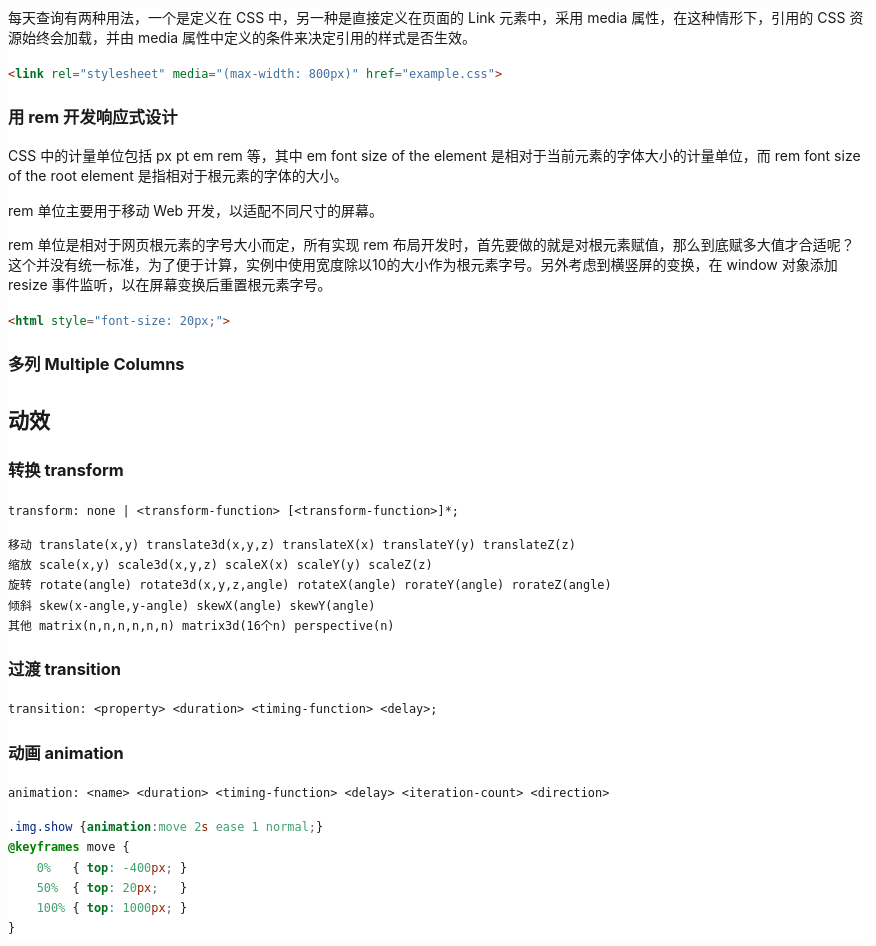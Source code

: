 每天查询有两种用法，一个是定义在 CSS 中，另一种是直接定义在页面的 Link 元素中，采用 media 属性，在这种情形下，引用的 CSS 资源始终会加载，并由 media 属性中定义的条件来决定引用的样式是否生效。

```html
<link rel="stylesheet" media="(max-width: 800px)" href="example.css">
```

### 用 rem 开发响应式设计

CSS 中的计量单位包括 px pt em rem 等，其中 em font size of the element 是相对于当前元素的字体大小的计量单位，而 rem font size of the root element 是指相对于根元素的字体的大小。

rem 单位主要用于移动 Web 开发，以适配不同尺寸的屏幕。

rem 单位是相对于网页根元素的字号大小而定，所有实现 rem 布局开发时，首先要做的就是对根元素赋值，那么到底赋多大值才合适呢？这个并没有统一标准，为了便于计算，实例中使用宽度除以10的大小作为根元素字号。另外考虑到横竖屏的变换，在 window 对象添加 resize 事件监听，以在屏幕变换后重置根元素字号。

```html
<html style="font-size: 20px;">
```

### 多列 Multiple Columns



## 动效

### 转换 transform

```
transform: none | <transform-function> [<transform-function>]*;
```

```
移动 translate(x,y) translate3d(x,y,z) translateX(x) translateY(y) translateZ(z)  
缩放 scale(x,y) scale3d(x,y,z) scaleX(x) scaleY(y) scaleZ(z)  
旋转 rotate(angle) rotate3d(x,y,z,angle) rotateX(angle) rorateY(angle) rorateZ(angle)  
倾斜 skew(x-angle,y-angle) skewX(angle) skewY(angle)  
其他 matrix(n,n,n,n,n,n) matrix3d(16个n) perspective(n)
```

### 过渡 transition

```
transition: <property> <duration> <timing-function> <delay>;
```

### 动画 animation

```
animation: <name> <duration> <timing-function> <delay> <iteration-count> <direction>
```

```css
.img.show {animation:move 2s ease 1 normal;}
@keyframes move {
    0%   { top: -400px; }
    50%  { top: 20px;   }
    100% { top: 1000px; }
}
```
